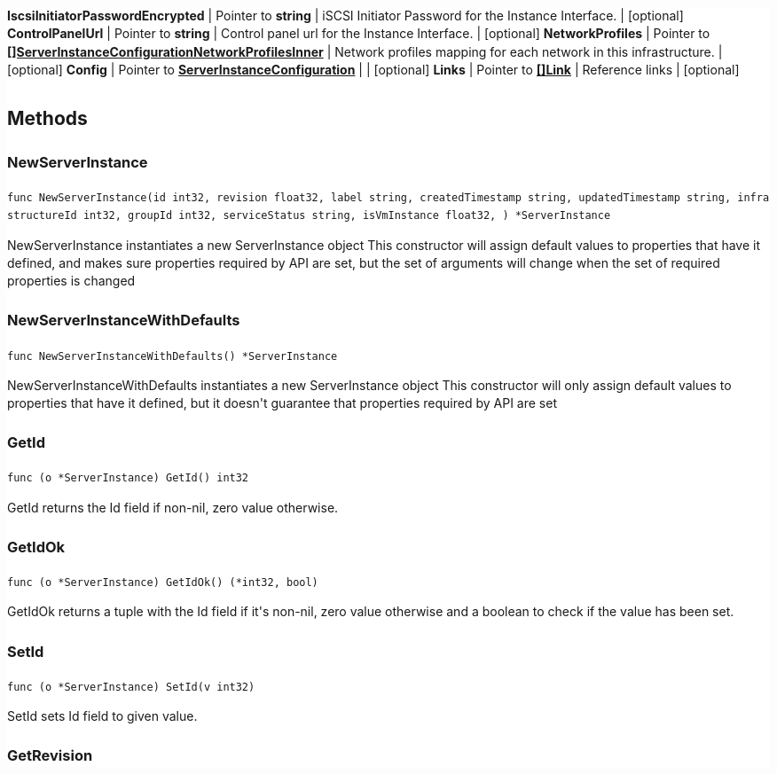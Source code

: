**IscsiInitiatorPasswordEncrypted** | Pointer to **string** | iSCSI Initiator Password for the Instance Interface. | [optional] 
**ControlPanelUrl** | Pointer to **string** | Control panel url for the Instance Interface. | [optional] 
**NetworkProfiles** | Pointer to [**[]ServerInstanceConfigurationNetworkProfilesInner**](ServerInstanceConfigurationNetworkProfilesInner.md) | Network profiles mapping for each network in this infrastructure. | [optional] 
**Config** | Pointer to [**ServerInstanceConfiguration**](ServerInstanceConfiguration.md) |  | [optional] 
**Links** | Pointer to [**[]Link**](Link.md) | Reference links | [optional] 

## Methods

### NewServerInstance

`func NewServerInstance(id int32, revision float32, label string, createdTimestamp string, updatedTimestamp string, infrastructureId int32, groupId int32, serviceStatus string, isVmInstance float32, ) *ServerInstance`

NewServerInstance instantiates a new ServerInstance object
This constructor will assign default values to properties that have it defined,
and makes sure properties required by API are set, but the set of arguments
will change when the set of required properties is changed

### NewServerInstanceWithDefaults

`func NewServerInstanceWithDefaults() *ServerInstance`

NewServerInstanceWithDefaults instantiates a new ServerInstance object
This constructor will only assign default values to properties that have it defined,
but it doesn't guarantee that properties required by API are set

### GetId

`func (o *ServerInstance) GetId() int32`

GetId returns the Id field if non-nil, zero value otherwise.

### GetIdOk

`func (o *ServerInstance) GetIdOk() (*int32, bool)`

GetIdOk returns a tuple with the Id field if it's non-nil, zero value otherwise
and a boolean to check if the value has been set.

### SetId

`func (o *ServerInstance) SetId(v int32)`

SetId sets Id field to given value.


### GetRevision
